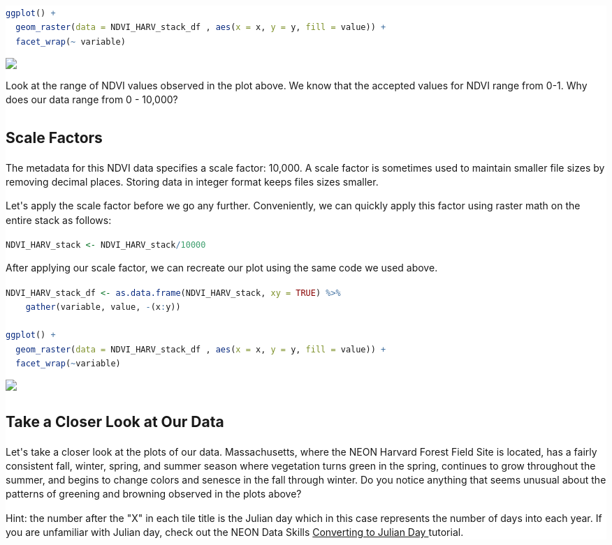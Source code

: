 
```r
ggplot() +
  geom_raster(data = NDVI_HARV_stack_df , aes(x = x, y = y, fill = value)) +
  facet_wrap(~ variable)
```

<img src="fig/12-time-series-raster-rendered-ndvi-wrap-1.png" style="display: block; margin: auto;" />

Look at the range of NDVI values observed in the plot above. We know that the 
accepted values for NDVI range from 0-1. Why does our data range from
0 - 10,000?

## Scale Factors

The metadata for this NDVI data specifies a scale factor: 10,000. A scale 
factor is sometimes used to maintain smaller file sizes by removing decimal 
places. Storing data in integer format keeps files sizes smaller.

Let's apply the scale factor before we go any further. Conveniently, we can
quickly apply this factor using raster math on the entire stack as follows:


```r
NDVI_HARV_stack <- NDVI_HARV_stack/10000
```

After applying our scale factor, we can recreate our plot using the same code 
we used above.


```r
NDVI_HARV_stack_df <- as.data.frame(NDVI_HARV_stack, xy = TRUE) %>%
    gather(variable, value, -(x:y))

ggplot() +
  geom_raster(data = NDVI_HARV_stack_df , aes(x = x, y = y, fill = value)) +
  facet_wrap(~variable)
```

<img src="fig/12-time-series-raster-rendered-ndvi-stack-wrap-1.png" style="display: block; margin: auto;" />

## Take a Closer Look at Our Data

Let's take a closer look at the plots of our data. Massachusetts, where the 
NEON Harvard Forest Field Site is located, has a fairly consistent fall, 
winter, spring, and summer season where vegetation turns green in the spring, 
continues to grow throughout the summer, and begins to change colors and 
senesce in the fall through winter. Do you notice anything that seems unusual
about the patterns of greening and browning observed in the plots above?

Hint: the number after the "X" in each tile title is the Julian day which in
this case represents the number of days into each year. If you are unfamiliar
with Julian day, check out the NEON Data Skills
[Converting to Julian Day ](https://www.neonscience.org/julian-day-conversion-r)
tutorial.
